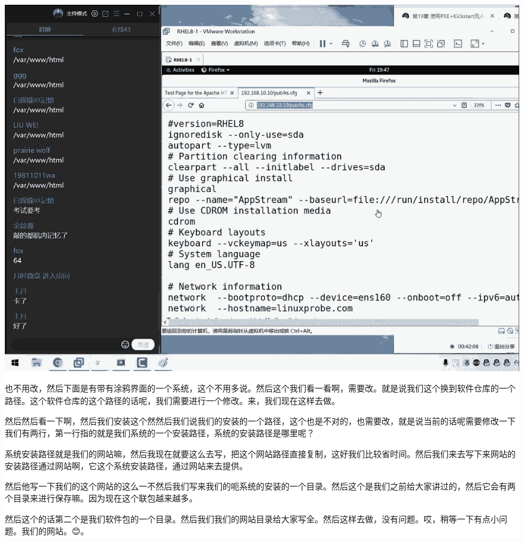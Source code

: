 ![](img/1288ed6dae38dd7017a3068edab1487a_81.png)

也不用改，然后下面是有带有涂鸦界面的一个系统，这个不用多说。然后这个我们看一看啊，需要改。就是说我们这个换到软件仓库的一个路径。这个软件仓库的这个路径的话呢，我们需要进行一个修改。来，我们现在这样去做。

然后然后看一下啊，然后我们安装这个然然后我们说我们的安装的一个路径，这个也是不对的，也需要改，就是说当前的话呢需要修改一下我们有两行，第一行指的就是我们系统的一个安装路径，系统的安装路径是哪里呢？

系统安装路径就是我们的网站嘛，然后我现在就要这么去写，把这个网站路径直接复制，这好我们比较省时间。然后我们来去写下来网站的安装路径通过网站啊，它这个系统安装路径，通过网站来去提供。

然后他写一下我们的这个网站的这么一不然后我们写来我们的呃系统的安装的一个目录。然后这个是我们之前给大家讲过的，然后它会有两个目录来进行保存嘛。因为现在这个联包越来越多。

然后这个的话第二个是我们软件包的一个目录。然后我们我们的网站目录给大家写全。然后这样去做，没有问题。哎，稍等一下有点小问题。我们的网站。😊。


